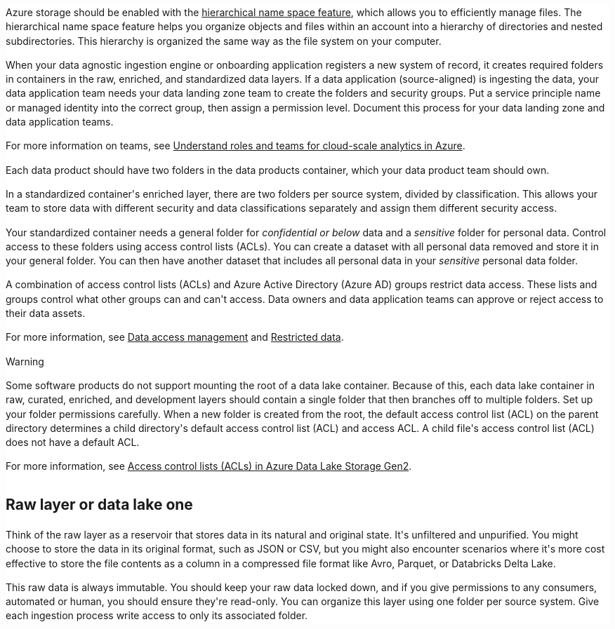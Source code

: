 Azure storage should be enabled with the [hierarchical name space feature](/azure/storage/blobs/data-lake-storage-namespace), which allows you to efficiently manage files. The hierarchical name space feature helps you organize objects and files within an account into a hierarchy of directories and nested subdirectories. This hierarchy is organized the same way as the file system on your computer.

When your data agnostic ingestion engine or onboarding application registers a new system of record, it creates required folders in containers in the raw, enriched, and standardized data layers. If a data application (source-aligned) is ingesting the data, your data application team needs your data landing zone team to create the folders and security groups. Put a service principle name or managed identity into the correct group, then assign a permission level. Document this process for your data landing zone and data application teams.

For more information on teams, see [Understand roles and teams for cloud-scale analytics in Azure](../organize-roles-teams.md).

Each data product should have two folders in the data products container, which your data product team should own.

In a standardized container's enriched layer, there are two folders per source system, divided by classification. This allows your team to store data with different security and data classifications separately and assign them different security access.

Your standardized container needs a general folder for *confidential or below* data and a *sensitive* folder for personal data. Control access to these folders using access control lists (ACLs). You can create a dataset with all personal data removed and store it in your general folder. You can then have another dataset that includes all personal data in your *sensitive* personal data folder.

A combination of access control lists (ACLs) and Azure Active Directory (Azure AD) groups restrict data access. These lists and groups control what other groups can and can't access. Data owners and data application teams can approve or reject access to their data assets.

For more information, see [Data access management](../../data-management/security-provisioning.md) and [Restricted data](../../data-management/secure-data-privacy.md#restricted-data).

> [!WARNING]
> Some software products do not support mounting the root of a data lake container. Because of this, each data lake container in raw, curated, enriched, and development layers should contain a single folder that then branches off to multiple folders. Set up your folder permissions carefully. When a new folder is created from the root, the default access control list (ACL) on the parent directory determines a child directory's default access control list (ACL) and access ACL. A child file's access control list (ACL) does not have a default ACL.
>
>For more information, see [Access control lists (ACLs) in Azure Data Lake Storage Gen2](/azure/storage/blobs/data-lake-storage-access-control).

## Raw layer or data lake one

Think of the raw layer as a reservoir that stores data in its natural and original state. It's unfiltered and unpurified. You might choose to store the data in its original format, such as JSON or CSV, but you might also encounter scenarios where it's more cost effective to store the file contents as a column in a compressed file format like Avro, Parquet, or Databricks Delta Lake.

This raw data is always immutable. You should keep your raw data locked down, and if you give permissions to any consumers, automated or human, you should ensure they're read-only. You can organize this layer using one folder per source system. Give each ingestion process write access to only its associated folder.
